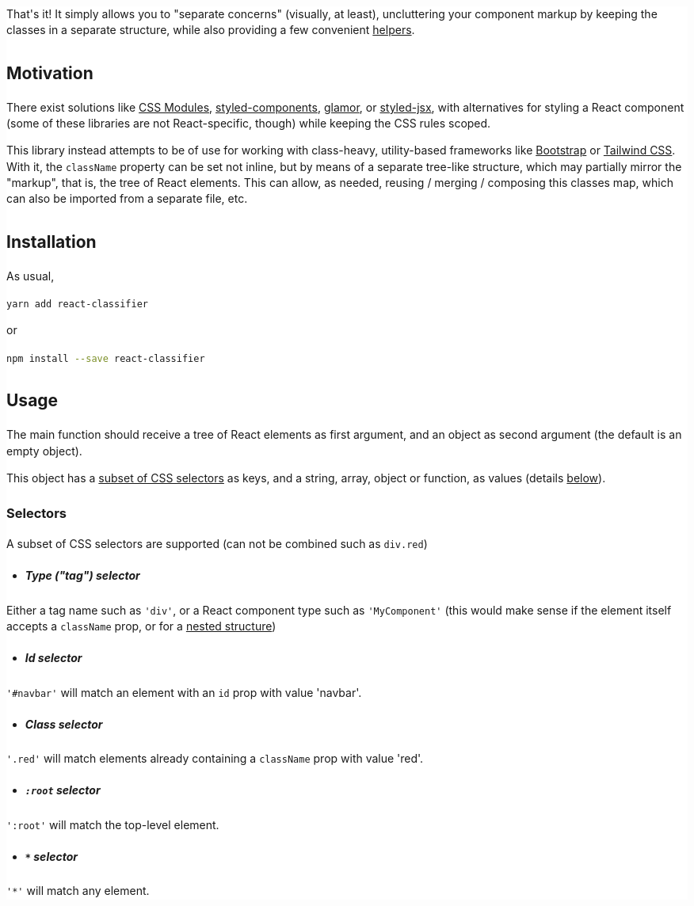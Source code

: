 
That's it! It simply allows you to "separate concerns" (visually, at least), uncluttering your component markup by keeping the classes in a separate structure, while also providing a few convenient [helpers](#helper-functions).

## Motivation
There exist solutions like [CSS Modules](https://github.com/css-modules/css-modules), [styled-components](https://www.styled-components.com/), [glamor](https://github.com/threepointone/glamor), or [styled-jsx](https://github.com/zeit/styled-jsx), with alternatives for styling a React component (some of these libraries are not React-specific, though) while keeping the CSS rules scoped.

This library instead attempts to be of use for working with class-heavy, utility-based frameworks like [Bootstrap](http://getbootstrap.com) or [Tailwind CSS](https://tailwindcss.com). With it, the `className` property can be set not inline, but by means of a separate tree-like structure, which may partially mirror the "markup", that is, the tree of React elements. This can allow, as needed, reusing / merging / composing this classes map, which can also be imported from a separate file, etc.

## Installation
As usual,

```bash
yarn add react-classifier
```

or

```bash
npm install --save react-classifier
```

## Usage

The main function should receive a tree of React elements as first argument, and an object as second argument (the default is an empty object).

This object has a [subset of CSS selectors](#selectors) as keys, and a string, array, object or function, as values (details [below](#class-arguments)).

### Selectors
A subset of CSS selectors are supported (can not be combined such as `div.red`)

- ##### Type ("tag") selector
Either a tag name such as `'div'`, or a React component type such as `'MyComponent'` (this would make sense if the element itself accepts a `className` prop, or for a [nested structure](#nesting))

- ##### Id selector
`'#navbar'` will match an element with an `id` prop with value 'navbar'.

- ##### Class selector
`'.red'` will match elements already containing a `className` prop with value 'red'.

- ##### `:root` selector
`':root'` will match the top-level element.

- ##### `*` selector
`'*'` will match any element.
